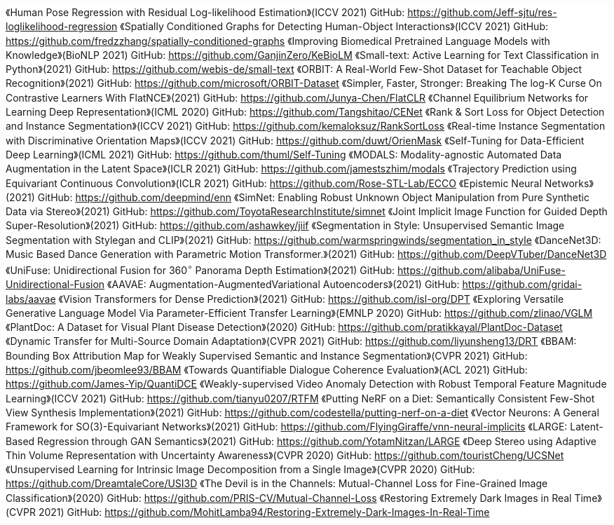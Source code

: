 《Human Pose Regression with Residual Log-likelihood Estimation》(ICCV 2021) GitHub: https://github.com/Jeff-sjtu/res-loglikelihood-regression
《Spatially Conditioned Graphs for Detecting Human-Object Interactions》(ICCV 2021) GitHub: https://github.com/fredzzhang/spatially-conditioned-graphs
《Improving Biomedical Pretrained Language Models with Knowledge》(BioNLP 2021) GitHub: https://github.com/GanjinZero/KeBioLM 
《Small-text: Active Learning for Text Classification in Python》(2021) GitHub: https://github.com/webis-de/small-text
《ORBIT: A Real-World Few-Shot Dataset for Teachable Object Recognition》(2021) GitHub: https://github.com/microsoft/ORBIT-Dataset
《Simpler, Faster, Stronger: Breaking The log-K Curse On Contrastive Learners With FlatNCE》(2021) GitHub: https://github.com/Junya-Chen/FlatCLR
《Channel Equilibrium Networks for Learning Deep Representation》(ICML 2020) GitHub: https://github.com/Tangshitao/CENet
《Rank & Sort Loss for Object Detection and Instance Segmentation》(ICCV 2021) GitHub: https://github.com/kemaloksuz/RankSortLoss
《Real-time Instance Segmentation with Discriminative Orientation Maps》(ICCV 2021) GitHub: https://github.com/duwt/OrienMask
《Self-Tuning for Data-Efficient Deep Learning》(ICML 2021) GitHub: https://github.com/thuml/Self-Tuning
《MODALS: Modality-agnostic Automated Data Augmentation in the Latent Space》(ICLR 2021) GitHub: https://github.com/jamestszhim/modals
《Trajectory Prediction using Equivariant Continuous Convolution》(ICLR 2021) GitHub: https://github.com/Rose-STL-Lab/ECCO
《Epistemic Neural Networks》(2021) GitHub: https://github.com/deepmind/enn
《SimNet: Enabling Robust Unknown Object Manipulation from Pure Synthetic Data via Stereo》(2021) GitHub: https://github.com/ToyotaResearchInstitute/simnet
《Joint Implicit Image Function for Guided Depth Super-Resolution》(2021) GitHub: https://github.com/ashawkey/jiif
《Segmentation in Style: Unsupervised Semantic Image Segmentation with Stylegan and CLIP》(2021) GitHub: https://github.com/warmspringwinds/segmentation_in_style
《DanceNet3D: Music Based Dance Generation with Parametric Motion Transformer.》(2021) GitHub: https://github.com/DeepVTuber/DanceNet3D
《UniFuse: Unidirectional Fusion for 360$^\circ$ Panorama Depth Estimation》(2021) GitHub: https://github.com/alibaba/UniFuse-Unidirectional-Fusion
《AAVAE: Augmentation-AugmentedVariational Autoencoders》(2021) GitHub: https://github.com/gridai-labs/aavae
《Vision Transformers for Dense Prediction》(2021) GitHub: https://github.com/isl-org/DPT
《Exploring Versatile Generative Language Model Via Parameter-Efficient Transfer Learning》(EMNLP 2020) GitHub: https://github.com/zlinao/VGLM 
《PlantDoc: A Dataset for Visual Plant Disease Detection》(2020) GitHub: https://github.com/pratikkayal/PlantDoc-Dataset
《Dynamic Transfer for Multi-Source Domain Adaptation》(CVPR 2021) GitHub: https://github.com/liyunsheng13/DRT
《BBAM: Bounding Box Attribution Map for Weakly Supervised Semantic and Instance Segmentation》(CVPR 2021) GitHub: https://github.com/jbeomlee93/BBAM
《Towards Quantifiable Dialogue Coherence Evaluation》(ACL 2021) GitHub: https://github.com/James-Yip/QuantiDCE
《Weakly-supervised Video Anomaly Detection with Robust Temporal Feature Magnitude Learning》(ICCV 2021) GitHub: https://github.com/tianyu0207/RTFM
《Putting NeRF on a Diet: Semantically Consistent Few-Shot View Synthesis Implementation》(2021) GitHub: https://github.com/codestella/putting-nerf-on-a-diet
《Vector Neurons: A General Framework for SO(3)-Equivariant Networks》(2021) GitHub: https://github.com/FlyingGiraffe/vnn-neural-implicits
《LARGE: Latent-Based Regression through GAN Semantics》(2021) GitHub: https://github.com/YotamNitzan/LARGE
《Deep Stereo using Adaptive Thin Volume Representation with Uncertainty Awareness》(CVPR 2020) GitHub: https://github.com/touristCheng/UCSNet
《Unsupervised Learning for Intrinsic Image Decomposition from a Single Image》(CVPR 2020) GitHub: https://github.com/DreamtaleCore/USI3D
《The Devil is in the Channels: Mutual-Channel Loss for Fine-Grained Image Classification》(2020) GitHub: https://github.com/PRIS-CV/Mutual-Channel-Loss
《Restoring Extremely Dark Images in Real Time》(CVPR 2021) GitHub: https://github.com/MohitLamba94/Restoring-Extremely-Dark-Images-In-Real-Time